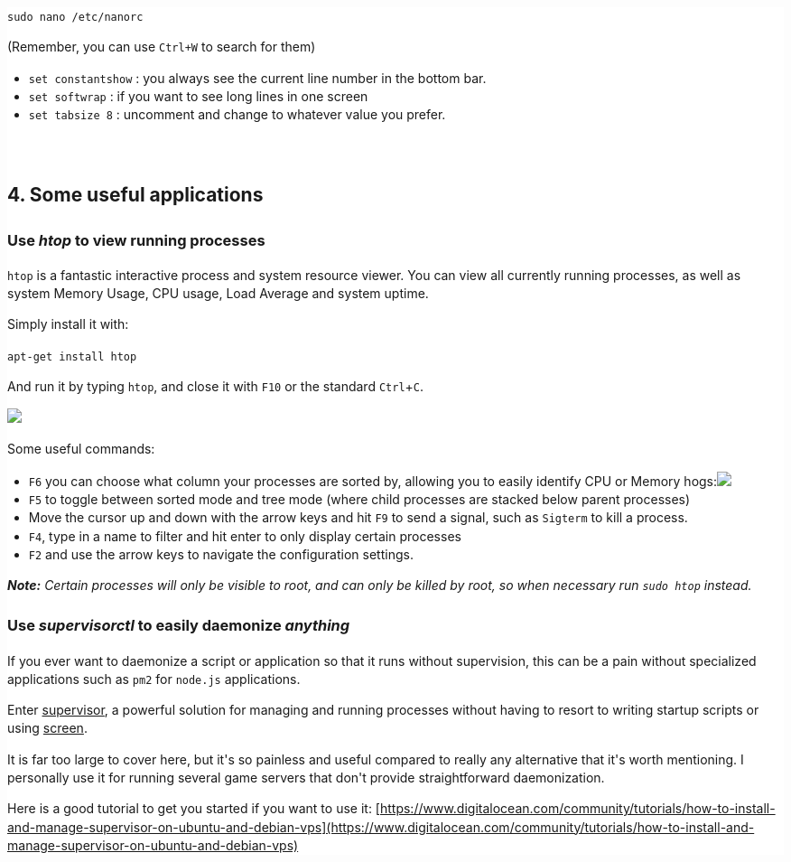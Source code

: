 `sudo nano /etc/nanorc`

(Remember, you can use `Ctrl+W` to search for them)

  - `set constantshow` : you always see the current line number in the bottom bar.
  - `set softwrap` : if you want to see long lines in one screen
  - `set tabsize 8` : uncomment and change to whatever value you prefer.

<br />


## 4. Some useful applications

### Use _**htop**_ to view running processes

`htop` is a fantastic interactive process and system resource viewer. You can view all currently running processes, as well as system Memory Usage, CPU usage, Load Average and system uptime.

Simply install it with:

```bash
apt-get install htop
```

And run it by typing `htop`, and close it with `F10` or the standard `Ctrl`+`C`.

![](https://i.imgur.com/8PDWqXa.png)

Some useful commands:

- `F6` you can choose what column your processes are sorted by, allowing you to easily identify CPU or Memory hogs:![](https://i.imgur.com/gxptGzN.png)
- `F5` to toggle between sorted mode and tree mode (where child processes are stacked below parent processes)
- Move the cursor up and down with the arrow keys and hit `F9` to send a signal, such as `Sigterm` to kill a process.
- `F4`, type in a name to filter and hit enter to only display certain processes
- `F2` and use the arrow keys to navigate the configuration settings.


_**Note:** Certain processes will only be visible to root, and can only be killed by root, so when necessary run `sudo htop` instead._

### Use _**supervisorctl**_ to easily daemonize _anything_ 

If you ever want to daemonize a script or application so that it runs without supervision, this can be a pain without specialized applications such as `pm2` for `node.js` applications.

Enter [supervisor](http://supervisord.org/), a powerful solution for managing and running processes without having to resort to writing startup scripts or using [screen](https://www.howtoforge.com/linux_screen).

It is far too large to cover here, but it's so painless and useful compared to really any alternative that it's worth mentioning. I personally use it for running several game servers that don't provide straightforward daemonization.

Here is a good tutorial to get you started if you want to use it: [https://www.digitalocean.com/community/tutorials/how-to-install-and-manage-supervisor-on-ubuntu-and-debian-vps](https://www.digitalocean.com/community/tutorials/how-to-install-and-manage-supervisor-on-ubuntu-and-debian-vps)
